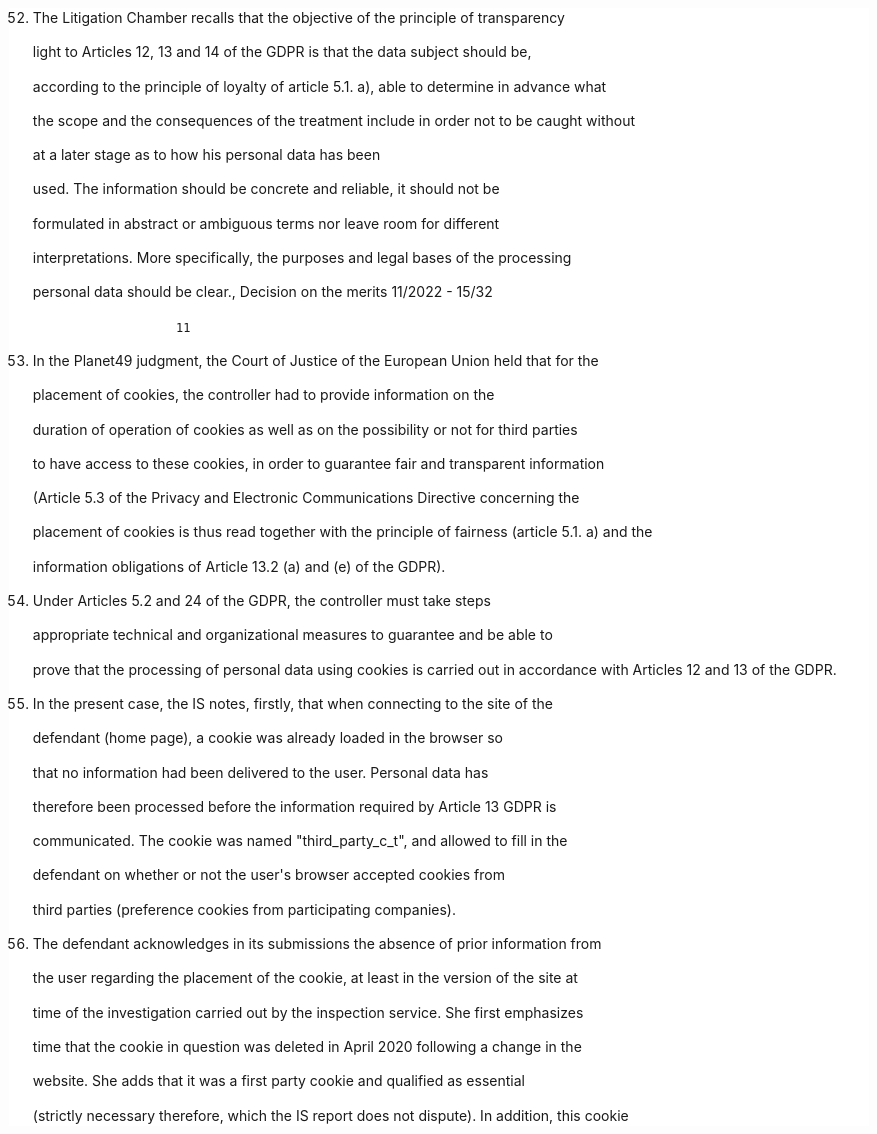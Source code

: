    52. The Litigation Chamber recalls that the objective of the principle of transparency

       light to Articles 12, 13 and 14 of the GDPR is that the data subject should be,

       according to the principle of loyalty of article 5.1. a), able to determine in advance what

       the scope and the consequences of the treatment include in order not to be caught without

       at a later stage as to how his personal data has been

       used. The information should be concrete and reliable, it should not be

       formulated in abstract or ambiguous terms nor leave room for different

       interpretations. More specifically, the purposes and legal bases of the processing

       personal data should be clear., Decision on the merits 11/2022 - 15/32

                               11
   53. In the Planet49 judgment, the Court of Justice of the European Union held that for the

        placement of cookies, the controller had to provide information on the

        duration of operation of cookies as well as on the possibility or not for third parties

        to have access to these cookies, in order to guarantee fair and transparent information

        (Article 5.3 of the Privacy and Electronic Communications Directive concerning the

        placement of cookies is thus read together with the principle of fairness (article 5.1. a) and the

        information obligations of Article 13.2 (a) and (e) of the GDPR).

   54. Under Articles 5.2 and 24 of the GDPR, the controller must take steps

        appropriate technical and organizational measures to guarantee and be able to

        prove that the processing of personal data using cookies is carried out
        in accordance with Articles 12 and 13 of the GDPR.

   55. In the present case, the IS notes, firstly, that when connecting to the site of the

        defendant (home page), a cookie was already loaded in the browser so

        that no information had been delivered to the user. Personal data has

        therefore been processed before the information required by Article 13 GDPR is

        communicated. The cookie was named "third\_party\_c\_t", and allowed to fill in the

        defendant on whether or not the user's browser accepted cookies from

        third parties (preference cookies from participating companies).

   56. The defendant acknowledges in its submissions the absence of prior information from

        the user regarding the placement of the cookie, at least in the version of the site at

        time of the investigation carried out by the inspection service. She first emphasizes

        time that the cookie in question was deleted in April 2020 following a change in the

        website. She adds that it was a first party cookie and qualified as essential

        (strictly necessary therefore, which the IS report does not dispute). In addition, this cookie
